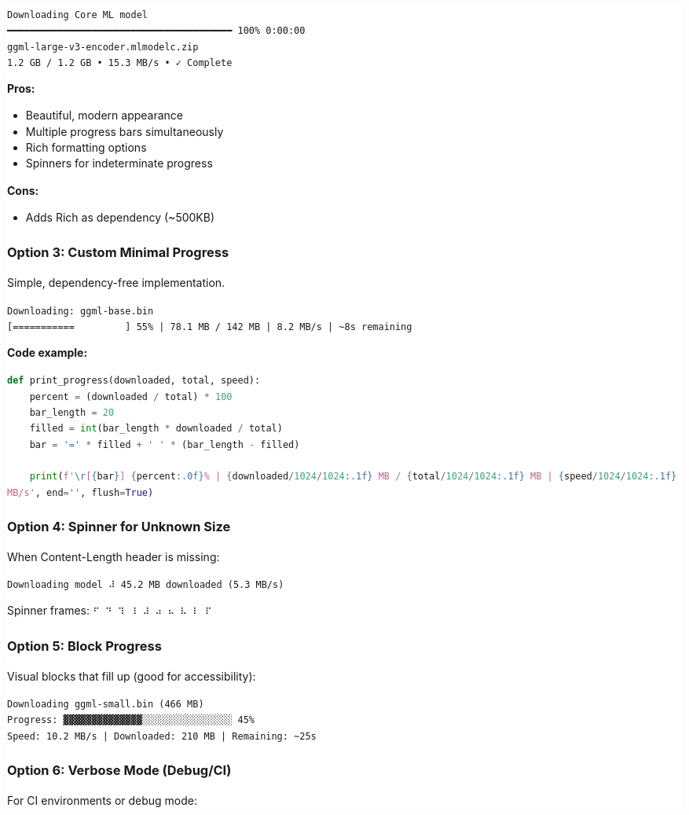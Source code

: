 ```
Downloading Core ML model
━━━━━━━━━━━━━━━━━━━━━━━━━━━━━━━━━━━━━━━━ 100% 0:00:00
ggml-large-v3-encoder.mlmodelc.zip
1.2 GB / 1.2 GB • 15.3 MB/s • ✓ Complete
```

**Pros:**
- Beautiful, modern appearance
- Multiple progress bars simultaneously
- Rich formatting options
- Spinners for indeterminate progress

**Cons:**
- Adds Rich as dependency (~500KB)

### Option 3: Custom Minimal Progress
Simple, dependency-free implementation.

```
Downloading: ggml-base.bin
[===========         ] 55% | 78.1 MB / 142 MB | 8.2 MB/s | ~8s remaining
```

**Code example:**
```python
def print_progress(downloaded, total, speed):
    percent = (downloaded / total) * 100
    bar_length = 20
    filled = int(bar_length * downloaded / total)
    bar = '=' * filled + ' ' * (bar_length - filled)

    print(f'\r[{bar}] {percent:.0f}% | {downloaded/1024/1024:.1f} MB / {total/1024/1024:.1f} MB | {speed/1024/1024:.1f} MB/s', end='', flush=True)
```

### Option 4: Spinner for Unknown Size
When Content-Length header is missing:

```
Downloading model ⠼ 45.2 MB downloaded (5.3 MB/s)
```

Spinner frames: `⠋ ⠙ ⠹ ⠸ ⠼ ⠴ ⠦ ⠧ ⠇ ⠏`

### Option 5: Block Progress
Visual blocks that fill up (good for accessibility):

```
Downloading ggml-small.bin (466 MB)
Progress: ▓▓▓▓▓▓▓▓▓▓▓▓▓▓░░░░░░░░░░░░░░░░ 45%
Speed: 10.2 MB/s | Downloaded: 210 MB | Remaining: ~25s
```

### Option 6: Verbose Mode (Debug/CI)
For CI environments or debug mode:
